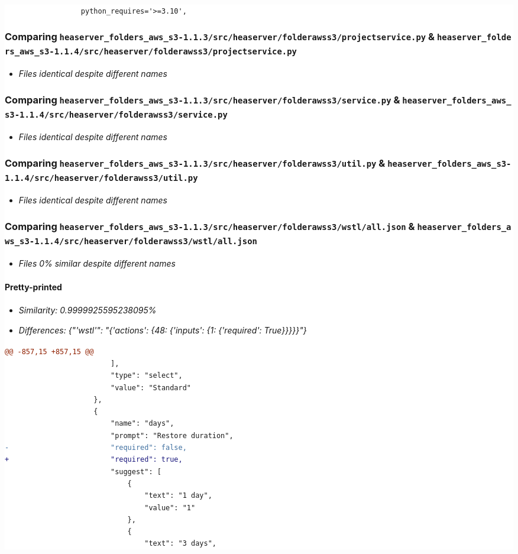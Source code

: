 ```diff
                  python_requires='>=3.10',
```

### Comparing `heaserver_folders_aws_s3-1.1.3/src/heaserver/folderawss3/projectservice.py` & `heaserver_folders_aws_s3-1.1.4/src/heaserver/folderawss3/projectservice.py`

 * *Files identical despite different names*

### Comparing `heaserver_folders_aws_s3-1.1.3/src/heaserver/folderawss3/service.py` & `heaserver_folders_aws_s3-1.1.4/src/heaserver/folderawss3/service.py`

 * *Files identical despite different names*

### Comparing `heaserver_folders_aws_s3-1.1.3/src/heaserver/folderawss3/util.py` & `heaserver_folders_aws_s3-1.1.4/src/heaserver/folderawss3/util.py`

 * *Files identical despite different names*

### Comparing `heaserver_folders_aws_s3-1.1.3/src/heaserver/folderawss3/wstl/all.json` & `heaserver_folders_aws_s3-1.1.4/src/heaserver/folderawss3/wstl/all.json`

 * *Files 0% similar despite different names*

#### Pretty-printed

 * *Similarity: 0.9999925595238095%*

 * *Differences: {"'wstl'": "{'actions': {48: {'inputs': {1: {'required': True}}}}}"}*

```diff
@@ -857,15 +857,15 @@
                         ],
                         "type": "select",
                         "value": "Standard"
                     },
                     {
                         "name": "days",
                         "prompt": "Restore duration",
-                        "required": false,
+                        "required": true,
                         "suggest": [
                             {
                                 "text": "1 day",
                                 "value": "1"
                             },
                             {
                                 "text": "3 days",
```
